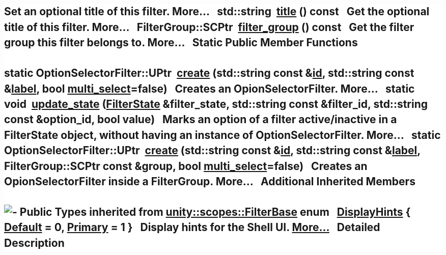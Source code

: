 Set an optional title of this filter. More...
 
std::string 
<a href="../unity.scopes.FilterBase/index.html#a3f0c324b3aac39bb8967fc900f3a909e" class="el">title</a> () const
 
Get the optional title of this filter. More...
 
FilterGroup::SCPtr 
<a href="../unity.scopes.FilterBase/index.html#afff4685371fe67e6f87f58e31f69a037" class="el">filter_group</a> () const
 
Get the filter group this filter belongs to. More...
 
<span id="pub-static-methods"></span> Static Public Member Functions
--------------------------------------------------------------------

static OptionSelectorFilter::UPtr 
<a href="index.html#a2930156d8f60172c9e926a3d6ebc85ee" class="el">create</a> (std::string const &<a href="../unity.scopes.FilterBase/index.html#a1f2d96647b23af77b1ff1cffc80f3868" class="el">id</a>, std::string const &<a href="index.html#a125c5b43a776bb80f02293ae6d1801d3" class="el">label</a>, bool <a href="index.html#aa1799eafbae1d5228d4520a2dc74f146" class="el">multi_select</a>=false)
 
Creates an OpionSelectorFilter. More...
 
static void 
<a href="index.html#ad2f90f01ea9d197dbc089c9b64f0b5a7" class="el">update_state</a> (<a href="../unity.scopes.FilterState/index.html" class="el">FilterState</a> &filter\_state, std::string const &filter\_id, std::string const &option\_id, bool value)
 
Marks an option of a filter active/inactive in a FilterState object, without having an instance of OptionSelectorFilter. More...
 
static OptionSelectorFilter::UPtr 
<a href="index.html#a2b1dfa99fc949df95c7e4a5601aceaf6" class="el">create</a> (std::string const &<a href="../unity.scopes.FilterBase/index.html#a1f2d96647b23af77b1ff1cffc80f3868" class="el">id</a>, std::string const &<a href="index.html#a125c5b43a776bb80f02293ae6d1801d3" class="el">label</a>, FilterGroup::SCPtr const &group, bool <a href="index.html#aa1799eafbae1d5228d4520a2dc74f146" class="el">multi_select</a>=false)
 
Creates an OpionSelectorFilter inside a FilterGroup. More...
 
<span id="inherited"></span> Additional Inherited Members
---------------------------------------------------------

![-](https://developer.ubuntu.com/static/devportal_uploaded/004a2509-3e2a-4270-994b-f4f220e7d2a8-api/scopes/cpp/sdk-15.04.3/unity.scopes.OptionSelectorFilter/closed.png) Public Types inherited from <a href="../unity.scopes.FilterBase/index.html" class="el">unity::scopes::FilterBase</a>
enum  
<a href="../unity.scopes.FilterBase/index.html#ab9e833d5e4029fed745d15ba63715159" class="el">DisplayHints</a> { <a href="../unity.scopes.FilterBase/index.html#ab9e833d5e4029fed745d15ba63715159a277f24de7d0bcc7e8ec8bfe0639f356f" class="el">Default</a> = 0, <a href="../unity.scopes.FilterBase/index.html#ab9e833d5e4029fed745d15ba63715159a8c8262ffd071c61b213ec489b64bdf56" class="el">Primary</a> = 1 }
 
Display hints for the Shell UI. [More...](../unity.scopes.FilterBase/index.html#ab9e833d5e4029fed745d15ba63715159)
 
<span id="details"></span>
Detailed Description
--------------------
